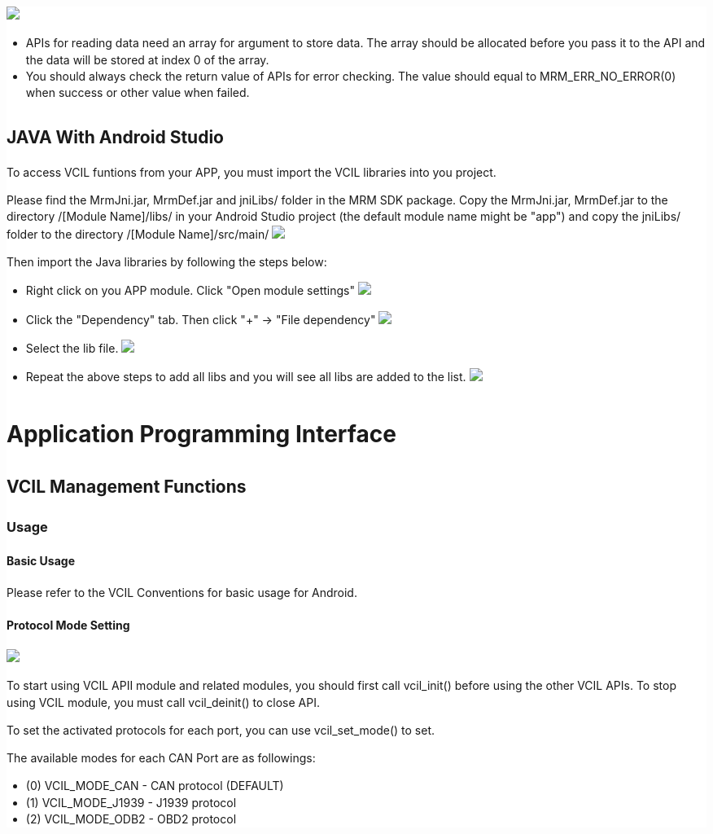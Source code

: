 ![](https://github.com/AIM-Android/MrmSdkSample/blob/main/images/vcil_sequence_diagram.png)

- APIs for reading data need an array for argument to store data. The array should be allocated before you pass it to the API and the data will be stored at index 0 of the array.
- You should always check the return value of APIs for error checking. The value should equal to MRM_ERR_NO_ERROR(0) when success or other value when failed.

## JAVA With Android Studio
To access VCIL funtions from your APP, you must import the VCIL libraries into you project.

Please find the MrmJni.jar,  MrmDef.jar and jniLibs/ folder in the MRM SDK package. 
Copy the MrmJni.jar,  MrmDef.jar to the directory /[Module Name]/libs/  in your Android Studio project  (the default module name might be "app")  and copy the jniLibs/ folder to the directory /[Module Name]/src/main/
![](https://github.com/AIM-Android/MrmSdkSample/blob/main/images/vcil_android_studio.png)

Then import the Java libraries by following the steps below:
- Right click on you APP module. Click "Open module settings"
![](https://github.com/AIM-Android/MrmSdkSample/blob/main/images/vcil_open_module_settings.png)

- Click the "Dependency" tab. Then click "+" -> "File dependency"
![](https://github.com/AIM-Android/MrmSdkSample/blob/main/images/vcil_dependency.png)

- Select the lib file.
![](https://github.com/AIM-Android/MrmSdkSample/blob/main/images/vcil_select_library_file.png)

- Repeat the above steps to add all libs  and you will see all libs are added to the list.
![](https://github.com/AIM-Android/MrmSdkSample/blob/main/images/vcil_repeate_dependency.png)

# Application Programming Interface
## VCIL Management Functions
### Usage
#### Basic Usage
Please refer to the VCIL Conventions for basic usage for Android.
#### Protocol Mode Setting
![](https://github.com/AIM-Android/MrmSdkSample/blob/main/images/vcil_sequence_diagram1.png)

To start using VCIL APII module and related modules, you should first call vcil_init() before using the other VCIL APIs. To stop using VCIL module, you must call vcil_deinit() to close API.

To set the activated protocols for each port, you can use vcil_set_mode() to set. 

The available modes for each CAN Port are as followings:
- (0) VCIL_MODE_CAN - CAN protocol  (DEFAULT)
- (1) VCIL_MODE_J1939 - J1939 protocol
- (2) VCIL_MODE_ODB2 - OBD2 protocol
